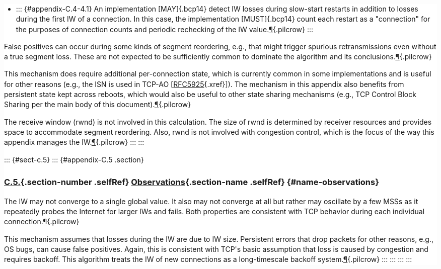 -   ::: {#appendix-C.4-4.1}
    An implementation [MAY]{.bcp14} detect IW losses during slow-start
    restarts in addition to losses during the first IW of a connection.
    In this case, the implementation [MUST]{.bcp14} count each restart
    as a \"connection\" for the purposes of connection counts and
    periodic rechecking of the IW
    value.[¶](#appendix-C.4-4.1.1){.pilcrow}
    :::

False positives can occur during some kinds of segment reordering, e.g.,
that might trigger spurious retransmissions even without a true segment
loss. These are not expected to be sufficiently common to dominate the
algorithm and its conclusions.[¶](#appendix-C.4-5){.pilcrow}

This mechanism does require additional per-connection state, which is
currently common in some implementations and is useful for other reasons
(e.g., the ISN is used in TCP-AO \[[RFC5925](#RFC5925){.xref}\]). The
mechanism in this appendix also benefits from persistent state kept
across reboots, which would also be useful to other state sharing
mechanisms (e.g., TCP Control Block Sharing per the main body of this
document).[¶](#appendix-C.4-6){.pilcrow}

The receive window (rwnd) is not involved in this calculation. The size
of rwnd is determined by receiver resources and provides space to
accommodate segment reordering. Also, rwnd is not involved with
congestion control, which is the focus of the way this appendix manages
the IW.[¶](#appendix-C.4-7){.pilcrow}
:::
:::

::: {#sect-c.5}
::: {#appendix-C.5 .section}
### [C.5.](#appendix-C.5){.section-number .selfRef} [Observations](#name-observations){.section-name .selfRef} {#name-observations}

The IW may not converge to a single global value. It also may not
converge at all but rather may oscillate by a few MSSs as it repeatedly
probes the Internet for larger IWs and fails. Both properties are
consistent with TCP behavior during each individual
connection.[¶](#appendix-C.5-1){.pilcrow}

This mechanism assumes that losses during the IW are due to IW size.
Persistent errors that drop packets for other reasons, e.g., OS bugs,
can cause false positives. Again, this is consistent with TCP\'s basic
assumption that loss is caused by congestion and requires backoff. This
algorithm treats the IW of new connections as a long-timescale backoff
system.[¶](#appendix-C.5-2){.pilcrow}
:::
:::
:::
:::
